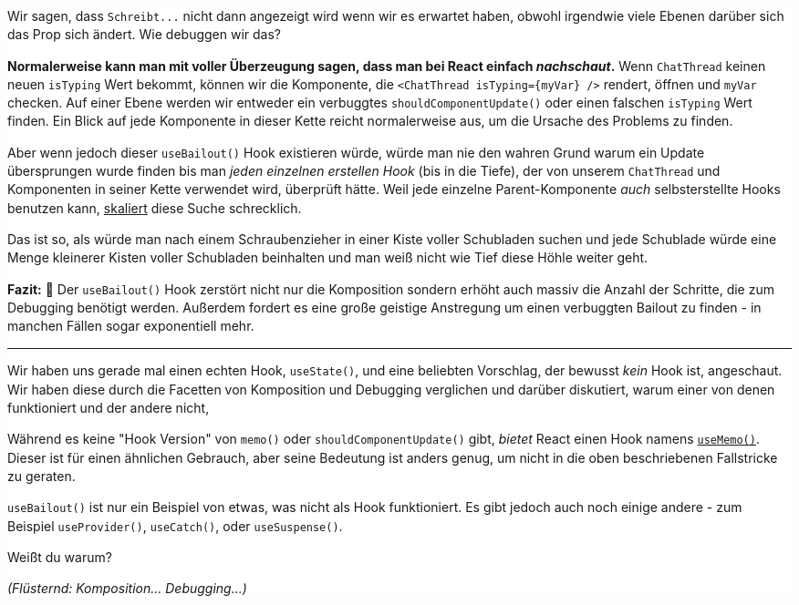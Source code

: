 Wir sagen, dass `Schreibt...` nicht dann angezeigt wird wenn wir es erwartet haben, obwohl irgendwie viele Ebenen darüber sich das Prop sich ändert. Wie debuggen wir das?

**Normalerweise kann man mit voller Überzeugung sagen, dass man bei React einfach *nachschaut*.** Wenn `ChatThread` keinen neuen `isTyping` Wert bekommt, können wir die Komponente, die `<ChatThread isTyping={myVar} />` rendert, öffnen und `myVar` checken. Auf einer Ebene werden wir entweder ein verbuggtes `shouldComponentUpdate()` oder einen falschen `isTyping` Wert finden. Ein Blick auf jede Komponente in dieser Kette reicht normalerweise aus, um die Ursache des Problems zu finden.

Aber wenn jedoch dieser `useBailout()` Hook existieren würde, würde man nie den wahren Grund warum ein Update übersprungen wurde finden bis man *jeden einzelnen erstellen Hook* (bis in die Tiefe), der von unserem `ChatThread` und Komponenten in seiner Kette verwendet wird, überprüft hätte. Weil jede einzelne Parent-Komponente *auch* selbsterstellte Hooks benutzen kann, [skaliert](/the-bug-o-notation/) diese Suche schrecklich.

Das ist so, als würde man nach einem Schraubenzieher in einer Kiste voller Schubladen suchen und jede Schublade würde eine Menge kleinerer Kisten voller Schubladen beinhalten und man weiß nicht wie Tief diese Höhle weiter geht.

**Fazit:** 🔴 Der `useBailout()` Hook zerstört nicht nur die Komposition sondern erhöht auch massiv die Anzahl der Schritte, die zum Debugging benötigt werden. Außerdem fordert es eine große geistige Anstregung um einen verbuggten Bailout zu finden - in manchen Fällen sogar exponentiell mehr.

---

Wir haben uns gerade mal einen echten Hook, `useState()`, und eine beliebten Vorschlag, der bewusst *kein* Hook ist, angeschaut. Wir haben diese durch die Facetten von Komposition und Debugging verglichen und darüber diskutiert, warum einer von denen funktioniert und der andere nicht,

Während es keine "Hook Version" von `memo()` oder `shouldComponentUpdate()` gibt, *bietet* React einen Hook namens [`useMemo()`](https://reactjs.org/docs/hooks-reference.html#usememo). Dieser ist für einen ähnlichen Gebrauch, aber seine Bedeutung ist anders genug, um nicht in die oben beschriebenen Fallstricke zu geraten.

`useBailout()` ist nur ein Beispiel von etwas, was nicht als Hook funktioniert. Es gibt jedoch auch noch einige andere - zum Beispiel `useProvider()`, `useCatch()`, oder `useSuspense()`.

Weißt du warum?

*(Flüsternd: Komposition... Debugging...)*
